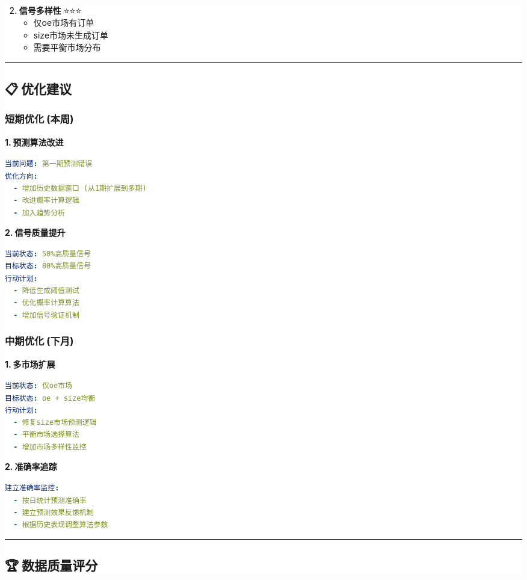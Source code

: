2. **信号多样性** ⭐⭐⭐
   - 仅oe市场有订单
   - size市场未生成订单
   - 需要平衡市场分布

---

## 📋 优化建议

### 短期优化 (本周)

**1. 预测算法改进**
```yaml
当前问题: 第一期预测错误
优化方向:
  - 增加历史数据窗口 (从1期扩展到多期)
  - 改进概率计算逻辑
  - 加入趋势分析
```

**2. 信号质量提升**
```yaml
当前状态: 50%高质量信号
目标状态: 80%高质量信号
行动计划:
  - 降低生成阈值测试
  - 优化概率计算算法
  - 增加信号验证机制
```

### 中期优化 (下月)

**1. 多市场扩展**
```yaml
当前状态: 仅oe市场
目标状态: oe + size均衡
行动计划:
  - 修复size市场预测逻辑
  - 平衡市场选择算法
  - 增加市场多样性监控
```

**2. 准确率追踪**
```yaml
建立准确率监控:
  - 按日统计预测准确率
  - 建立预测效果反馈机制
  - 根据历史表现调整算法参数
```

---

## 🏆 数据质量评分
